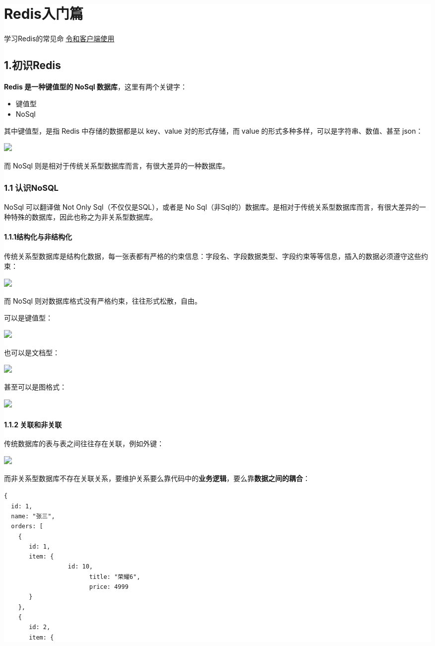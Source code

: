 


# Redis入门篇

学习Redis的常见命 <u>令和客户端使用</u>

## 1.初识Redis

**Redis 是一种键值型的 NoSql 数据库**，这里有两个关键字：

- 键值型
- NoSql

其中键值型，是指 Redis 中存储的数据都是以 key、value 对的形式存储，而 value 的形式多种多样，可以是字符串、数值、甚至 json：

![](https://cdn.nlark.com/yuque/0/2022/png/29046015/1666512309591-3593b43b-a75c-45e3-a958-d54c4c7580a3.png)

  
而 NoSql 则是相对于传统关系型数据库而言，有很大差异的一种数据库。

### 1.1 认识NoSQL

NoSql 可以翻译做 Not Only Sql（不仅仅是SQL），或者是 No Sql（非Sql的）数据库。是相对于传统关系型数据库而言，有很大差异的一种特殊的数据库，因此也称之为非关系型数据库。

#### 1.1.1结构化与非结构化

传统关系型数据库是结构化数据，每一张表都有严格的约束信息：字段名、字段数据类型、字段约束等等信息，插入的数据必须遵守这些约束：

![](https://cdn.nlark.com/yuque/0/2022/png/29046015/1666512453960-7a0324e7-e37a-4fed-a3d0-1c409b7a47cf.png)

而 NoSql 则对数据库格式没有严格约束，往往形式松散，自由。

可以是键值型：

![](https://cdn.nlark.com/yuque/0/2022/png/29046015/1666512475008-0d04464c-21ed-4be0-96d9-c1140d887e21.png)

也可以是文档型：

![](https://cdn.nlark.com/yuque/0/2022/png/29046015/1666512490614-8d102b08-a486-46ee-9674-e6ca27f6aba8.png)

甚至可以是图格式：

![](https://cdn.nlark.com/yuque/0/2022/png/29046015/1666512504530-c0dcac3e-1808-419f-b84a-75de58d7c721.png)

#### 1.1.2 关联和非关联

传统数据库的表与表之间往往存在关联，例如外键：

![](https://cdn.nlark.com/yuque/0/2022/png/29046015/1666512554538-dc2f42fc-b252-4fda-acd4-579e8e3dac02.png)

而非关系型数据库不存在关联关系，要维护关系要么靠代码中的**业务逻辑**，要么靠**数据之间的耦合**：

```
{
  id: 1,
  name: "张三",
  orders: [
    {
       id: 1,
       item: {
	              id: 10, 
      					title: "荣耀6", 
      					price: 4999
       }
    },
    {
       id: 2,
       item: {
```